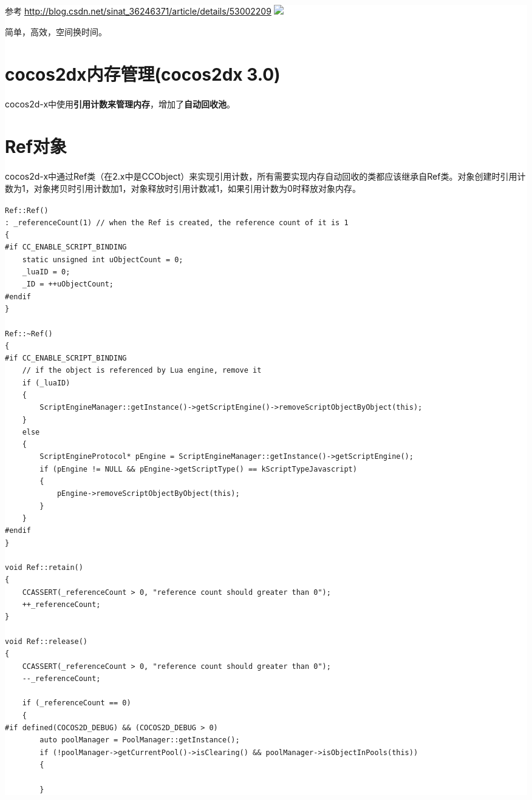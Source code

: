 参考
http://blog.csdn.net/sinat_36246371/article/details/53002209
![](http://i.imgur.com/rriCibI.png)

简单，高效，空间换时间。


cocos2dx内存管理(cocos2dx 3.0)
===
cocos2d-x中使用**引用计数来管理内存**，增加了**自动回收池**。

# Ref对象
cocos2d-x中通过Ref类（在2.x中是CCObject）来实现引用计数，所有需要实现内存自动回收的类都应该继承自Ref类。对象创建时引用计数为1，对象拷贝时引用计数加1，对象释放时引用计数减1，如果引用计数为0时释放对象内存。

```
Ref::Ref()
: _referenceCount(1) // when the Ref is created, the reference count of it is 1
{
#if CC_ENABLE_SCRIPT_BINDING
    static unsigned int uObjectCount = 0;
    _luaID = 0;
    _ID = ++uObjectCount;
#endif
}

Ref::~Ref()
{
#if CC_ENABLE_SCRIPT_BINDING
    // if the object is referenced by Lua engine, remove it
    if (_luaID)
    {
        ScriptEngineManager::getInstance()->getScriptEngine()->removeScriptObjectByObject(this);
    }
    else
    {
        ScriptEngineProtocol* pEngine = ScriptEngineManager::getInstance()->getScriptEngine();
        if (pEngine != NULL && pEngine->getScriptType() == kScriptTypeJavascript)
        {
            pEngine->removeScriptObjectByObject(this);
        }
    }
#endif
}

void Ref::retain()
{
    CCASSERT(_referenceCount > 0, "reference count should greater than 0");
    ++_referenceCount;
}

void Ref::release()
{
    CCASSERT(_referenceCount > 0, "reference count should greater than 0");
    --_referenceCount;
    
    if (_referenceCount == 0)
    {
#if defined(COCOS2D_DEBUG) && (COCOS2D_DEBUG > 0)
        auto poolManager = PoolManager::getInstance();
        if (!poolManager->getCurrentPool()->isClearing() && poolManager->isObjectInPools(this))
        {
          
        }
```